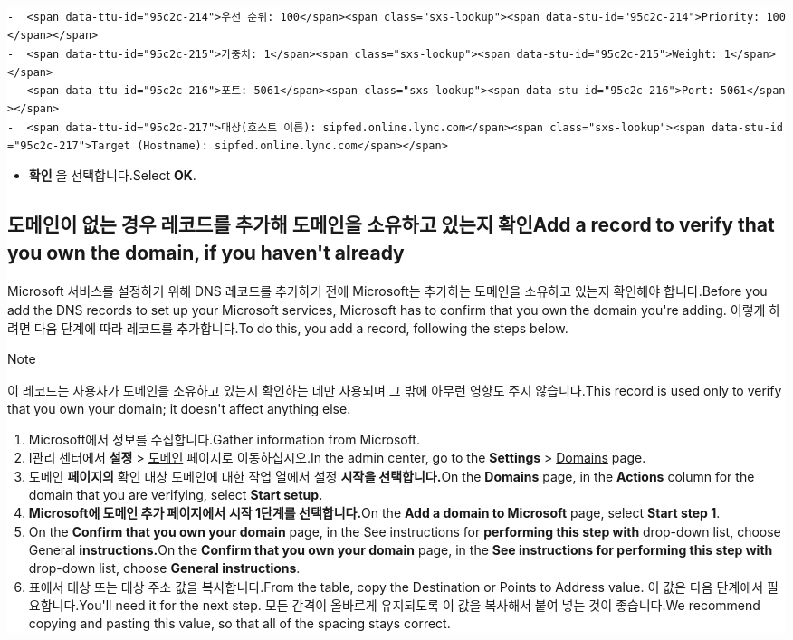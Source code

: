     -  <span data-ttu-id="95c2c-214">우선 순위: 100</span><span class="sxs-lookup"><span data-stu-id="95c2c-214">Priority: 100</span></span>
    -  <span data-ttu-id="95c2c-215">가중치: 1</span><span class="sxs-lookup"><span data-stu-id="95c2c-215">Weight: 1</span></span>
    -  <span data-ttu-id="95c2c-216">포트: 5061</span><span class="sxs-lookup"><span data-stu-id="95c2c-216">Port: 5061</span></span>
    -  <span data-ttu-id="95c2c-217">대상(호스트 이름): sipfed.online.lync.com</span><span class="sxs-lookup"><span data-stu-id="95c2c-217">Target (Hostname): sipfed.online.lync.com</span></span>
-  <span data-ttu-id="95c2c-218">**확인** 을 선택합니다.</span><span class="sxs-lookup"><span data-stu-id="95c2c-218">Select **OK**.</span></span> 
   
## <a name="add-a-record-to-verify-that-you-own-the-domain-if-you-havent-already"></a><span data-ttu-id="95c2c-219">도메인이 없는 경우 레코드를 추가해 도메인을 소유하고 있는지 확인</span><span class="sxs-lookup"><span data-stu-id="95c2c-219">Add a record to verify that you own the domain, if you haven't already</span></span>
<span data-ttu-id="95c2c-220"><a name="BKMK_verify"> </a></span><span class="sxs-lookup"><span data-stu-id="95c2c-220"><a name="BKMK_verify"> </a></span></span>

<span data-ttu-id="95c2c-221">Microsoft 서비스를 설정하기 위해 DNS 레코드를 추가하기 전에 Microsoft는 추가하는 도메인을 소유하고 있는지 확인해야 합니다.</span><span class="sxs-lookup"><span data-stu-id="95c2c-221">Before you add the DNS records to set up your Microsoft services, Microsoft has to confirm that you own the domain you're adding.</span></span> <span data-ttu-id="95c2c-222">이렇게 하려면 다음 단계에 따라 레코드를 추가합니다.</span><span class="sxs-lookup"><span data-stu-id="95c2c-222">To do this, you add a record, following the steps below.</span></span>
  
> [!NOTE]
> <span data-ttu-id="95c2c-223">이 레코드는 사용자가 도메인을 소유하고 있는지 확인하는 데만 사용되며 그 밖에 아무런 영향도 주지 않습니다.</span><span class="sxs-lookup"><span data-stu-id="95c2c-223">This record is used only to verify that you own your domain; it doesn't affect anything else.</span></span> 
  

1. <span data-ttu-id="95c2c-224">Microsoft에서 정보를 수집합니다.</span><span class="sxs-lookup"><span data-stu-id="95c2c-224">Gather information from Microsoft.</span></span>  <br/> 
2. <span data-ttu-id="95c2c-225">I관리 센터에서 **설정** \> <a href="https://go.microsoft.com/fwlink/p/?linkid=834818" target="_blank"> 도메인</a> 페이지로 이동하십시오.</span><span class="sxs-lookup"><span data-stu-id="95c2c-225">In the admin center, go to the **Settings** \> <a href="https://go.microsoft.com/fwlink/p/?linkid=834818" target="_blank">Domains</a> page.</span></span> 
3. <span data-ttu-id="95c2c-226">도메인 **페이지의** 확인 대상  도메인에 대한 작업 열에서 설정 **시작을 선택합니다.**</span><span class="sxs-lookup"><span data-stu-id="95c2c-226">On the **Domains** page, in the **Actions** column for the domain that you are verifying, select **Start setup**.</span></span> 
4. <span data-ttu-id="95c2c-227">**Microsoft에 도메인 추가 페이지에서** **시작 1단계를 선택합니다.**</span><span class="sxs-lookup"><span data-stu-id="95c2c-227">On the **Add a domain to Microsoft** page, select **Start step 1**.</span></span> 
5. <span data-ttu-id="95c2c-228">On the **Confirm that you own your domain** page, in the See instructions for **performing this step with** drop-down list, choose General **instructions.**</span><span class="sxs-lookup"><span data-stu-id="95c2c-228">On the **Confirm that you own your domain** page, in the **See instructions for performing this step with** drop-down list, choose **General instructions**.</span></span> 
6. <span data-ttu-id="95c2c-229">표에서 대상 또는 대상 주소 값을 복사합니다.</span><span class="sxs-lookup"><span data-stu-id="95c2c-229">From the table, copy the Destination or Points to Address value.</span></span> <span data-ttu-id="95c2c-230">이 값은 다음 단계에서 필요합니다.</span><span class="sxs-lookup"><span data-stu-id="95c2c-230">You'll need it for the next step.</span></span> <span data-ttu-id="95c2c-231">모든 간격이 올바르게 유지되도록 이 값을 복사해서 붙여 넣는 것이 좋습니다.</span><span class="sxs-lookup"><span data-stu-id="95c2c-231">We recommend copying and pasting this value, so that all of the spacing stays correct.</span></span>
